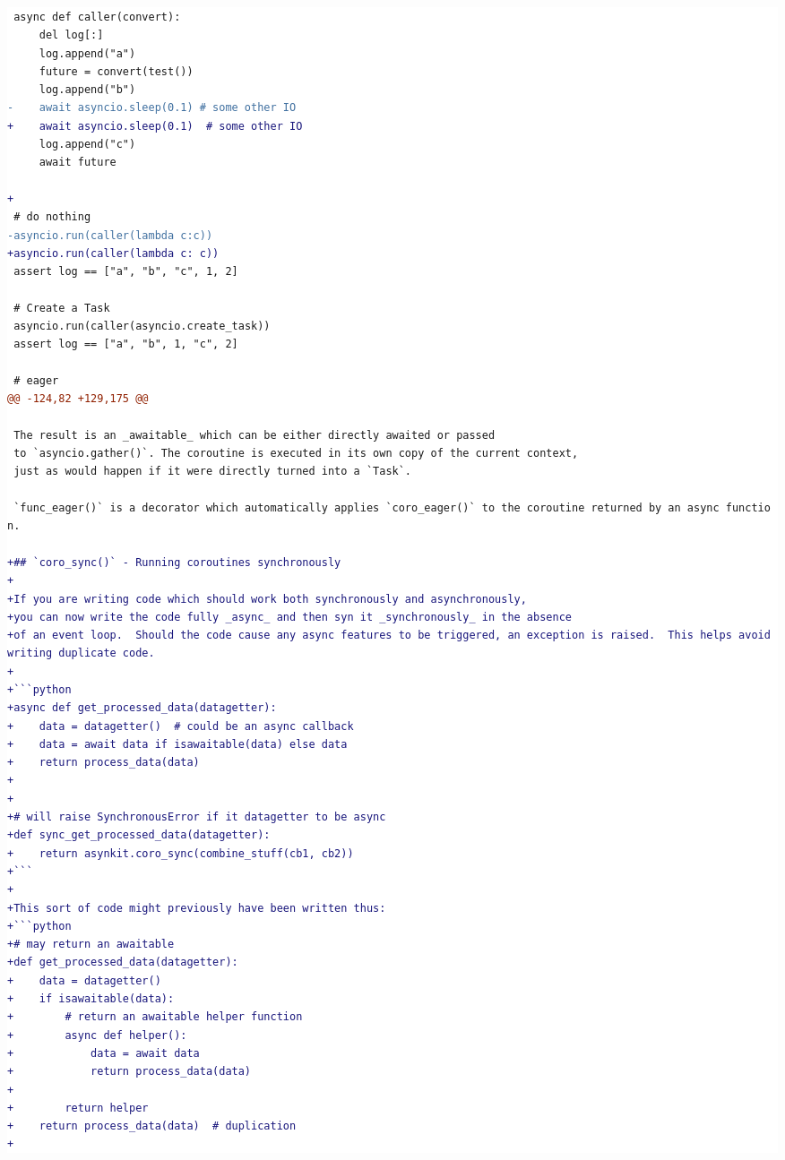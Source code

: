 ```diff
 async def caller(convert):
     del log[:]
     log.append("a")
     future = convert(test())
     log.append("b")
-    await asyncio.sleep(0.1) # some other IO
+    await asyncio.sleep(0.1)  # some other IO
     log.append("c")
     await future
 
+
 # do nothing
-asyncio.run(caller(lambda c:c))
+asyncio.run(caller(lambda c: c))
 assert log == ["a", "b", "c", 1, 2]
 
 # Create a Task
 asyncio.run(caller(asyncio.create_task))
 assert log == ["a", "b", 1, "c", 2]
 
 # eager
@@ -124,82 +129,175 @@
 
 The result is an _awaitable_ which can be either directly awaited or passed
 to `asyncio.gather()`. The coroutine is executed in its own copy of the current context,
 just as would happen if it were directly turned into a `Task`.
 
 `func_eager()` is a decorator which automatically applies `coro_eager()` to the coroutine returned by an async function.
 
+## `coro_sync()` - Running coroutines synchronously
+
+If you are writing code which should work both synchronously and asynchronously,
+you can now write the code fully _async_ and then syn it _synchronously_ in the absence
+of an event loop.  Should the code cause any async features to be triggered, an exception is raised.  This helps avoid writing duplicate code.
+
+```python
+async def get_processed_data(datagetter):
+    data = datagetter()  # could be an async callback
+    data = await data if isawaitable(data) else data
+    return process_data(data)
+
+
+# will raise SynchronousError if it datagetter to be async
+def sync_get_processed_data(datagetter):
+    return asynkit.coro_sync(combine_stuff(cb1, cb2))
+```
+
+This sort of code might previously have been written thus:
+```python
+# may return an awaitable
+def get_processed_data(datagetter):
+    data = datagetter()
+    if isawaitable(data):
+        # return an awaitable helper function
+        async def helper():
+            data = await data
+            return process_data(data)
+
+        return helper
+    return process_data(data)  # duplication
+
```